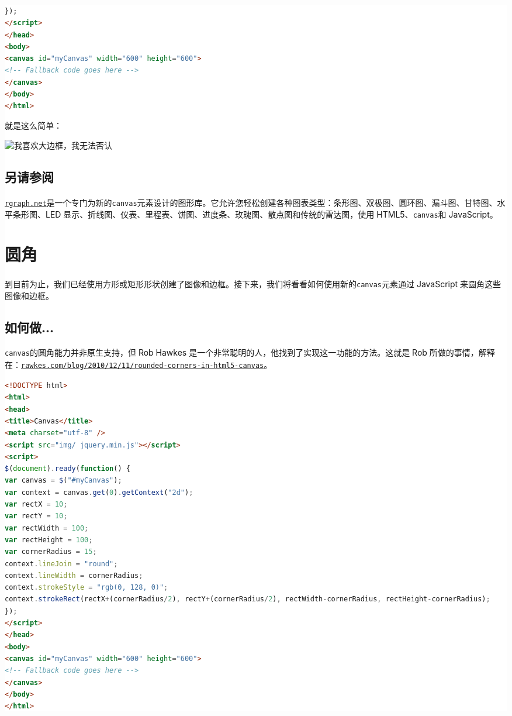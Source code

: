 ```html
});
</script>
</head>
<body>
<canvas id="myCanvas" width="600" height="600">
<!-- Fallback code goes here -->
</canvas>
</body>
</html>

```

就是这么简单：

![我喜欢大边框，我无法否认](https://github.com/OpenDocCN/freelearn-html-css-zh/raw/master/docs/h5-mtmd-dev-cb/img/1048_06_05.jpg)

## 另请参阅

[`rgraph.net`](http://rgraph.net)是一个专门为新的`canvas`元素设计的图形库。它允许您轻松创建各种图表类型：条形图、双极图、圆环图、漏斗图、甘特图、水平条形图、LED 显示、折线图、仪表、里程表、饼图、进度条、玫瑰图、散点图和传统的雷达图，使用 HTML5、`canvas`和 JavaScript。

# 圆角

到目前为止，我们已经使用方形或矩形形状创建了图像和边框。接下来，我们将看看如何使用新的`canvas`元素通过 JavaScript 来圆角这些图像和边框。

## 如何做...

`canvas`的圆角能力并非原生支持，但 Rob Hawkes 是一个非常聪明的人，他找到了实现这一功能的方法。这就是 Rob 所做的事情，解释在：[`rawkes.com/blog/2010/12/11/rounded-corners-in-html5-canvas`](http://rawkes.com/blog/2010/12/11/rounded-corners-in-html5-canvas)。

```html
<!DOCTYPE html>
<html>
<head>
<title>Canvas</title>
<meta charset="utf-8" />
<script src="img/ jquery.min.js"></script>
<script>
$(document).ready(function() {
var canvas = $("#myCanvas");
var context = canvas.get(0).getContext("2d");
var rectX = 10;
var rectY = 10;
var rectWidth = 100;
var rectHeight = 100;
var cornerRadius = 15;
context.lineJoin = "round";
context.lineWidth = cornerRadius;
context.strokeStyle = "rgb(0, 128, 0)";
context.strokeRect(rectX+(cornerRadius/2), rectY+(cornerRadius/2), rectWidth-cornerRadius, rectHeight-cornerRadius);
});
</script>
</head>
<body>
<canvas id="myCanvas" width="600" height="600">
<!-- Fallback code goes here -->
</canvas>
</body>
</html>

```